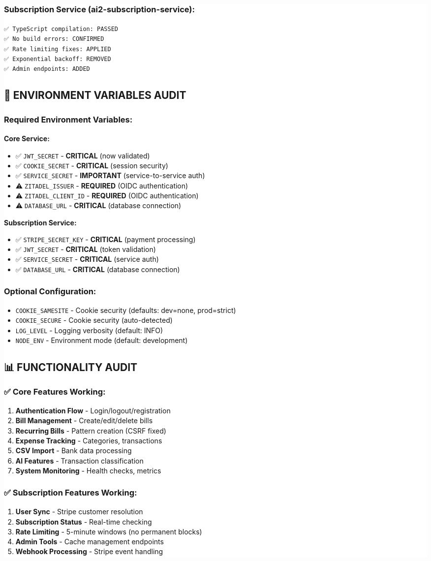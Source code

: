 ### **Subscription Service (ai2-subscription-service):**
```
✅ TypeScript compilation: PASSED
✅ No build errors: CONFIRMED
✅ Rate limiting fixes: APPLIED
✅ Exponential backoff: REMOVED
✅ Admin endpoints: ADDED
```

## 🔧 **ENVIRONMENT VARIABLES AUDIT**

### **Required Environment Variables:**

**Core Service:**
- ✅ `JWT_SECRET` - **CRITICAL** (now validated)
- ✅ `COOKIE_SECRET` - **CRITICAL** (session security)
- ✅ `SERVICE_SECRET` - **IMPORTANT** (service-to-service auth)
- ⚠️ `ZITADEL_ISSUER` - **REQUIRED** (OIDC authentication)
- ⚠️ `ZITADEL_CLIENT_ID` - **REQUIRED** (OIDC authentication)
- ⚠️ `DATABASE_URL` - **CRITICAL** (database connection)

**Subscription Service:**
- ✅ `STRIPE_SECRET_KEY` - **CRITICAL** (payment processing)
- ✅ `JWT_SECRET` - **CRITICAL** (token validation)
- ✅ `SERVICE_SECRET` - **CRITICAL** (service auth)
- ✅ `DATABASE_URL` - **CRITICAL** (database connection)

### **Optional Configuration:**
- `COOKIE_SAMESITE` - Cookie security (defaults: dev=none, prod=strict)
- `COOKIE_SECURE` - Cookie security (auto-detected)
- `LOG_LEVEL` - Logging verbosity (default: INFO)
- `NODE_ENV` - Environment mode (default: development)

## 📊 **FUNCTIONALITY AUDIT**

### **✅ Core Features Working:**
1. **Authentication Flow** - Login/logout/registration
2. **Bill Management** - Create/edit/delete bills
3. **Recurring Bills** - Pattern creation (CSRF fixed)
4. **Expense Tracking** - Categories, transactions
5. **CSV Import** - Bank data processing
6. **AI Features** - Transaction classification
7. **System Monitoring** - Health checks, metrics

### **✅ Subscription Features Working:**
1. **User Sync** - Stripe customer resolution
2. **Subscription Status** - Real-time checking
3. **Rate Limiting** - 5-minute windows (no permanent blocks)
4. **Admin Tools** - Cache management endpoints
5. **Webhook Processing** - Stripe event handling
